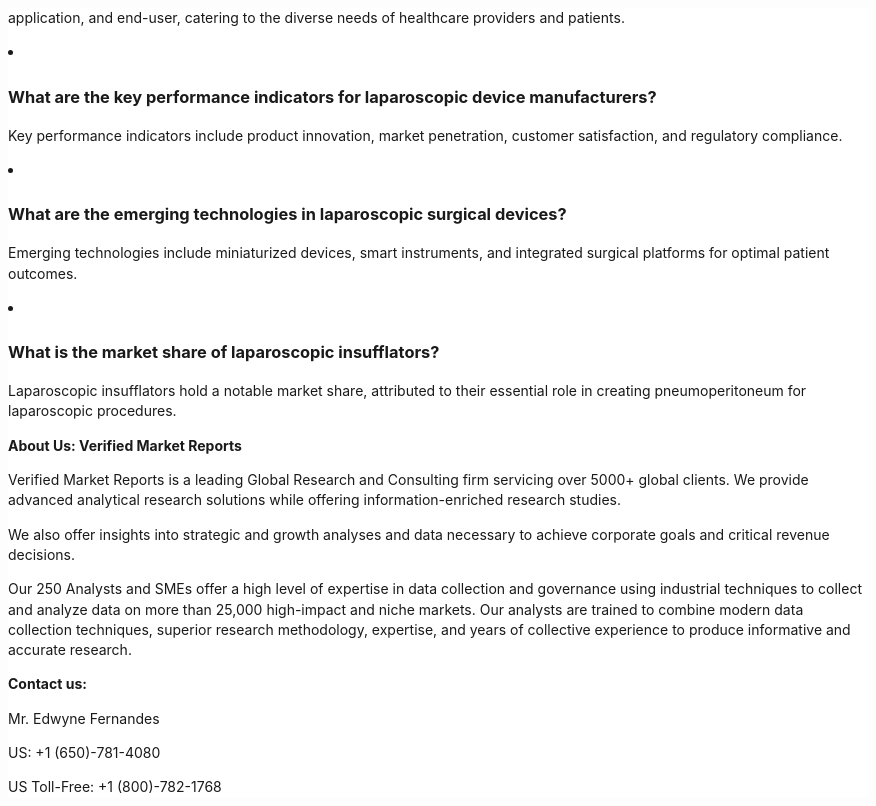 application, and end-user, catering to the diverse needs of healthcare providers and patients.</p> </li> <li> <h3>What are the key performance indicators for laparoscopic device manufacturers?</h3> <p>Key performance indicators include product innovation, market penetration, customer satisfaction, and regulatory compliance.</p> </li> <li> <h3>What are the emerging technologies in laparoscopic surgical devices?</h3> <p>Emerging technologies include miniaturized devices, smart instruments, and integrated surgical platforms for optimal patient outcomes.</p> </li> <li> <h3>What is the market share of laparoscopic insufflators?</h3> <p>Laparoscopic insufflators hold a notable market share, attributed to their essential role in creating pneumoperitoneum for laparoscopic procedures.</p> </li> </ol> </body></html></h3><p id="" class=""><strong>About Us: Verified Market Reports</strong></p><p id="" class="">Verified Market Reports is a leading Global Research and Consulting firm servicing over 5000+ global clients. We provide advanced analytical research solutions while offering information-enriched research studies.</p><p id="" class="">We also offer insights into strategic and growth analyses and data necessary to achieve corporate goals and critical revenue decisions.</p><p id="" class="">Our 250 Analysts and SMEs offer a high level of expertise in data collection and governance using industrial techniques to collect and analyze data on more than 25,000 high-impact and niche markets. Our analysts are trained to combine modern data collection techniques, superior research methodology, expertise, and years of collective experience to produce informative and accurate research.</p><p id="" class=""><strong>Contact us:</strong></p><p id="" class="">Mr. Edwyne Fernandes</p><p id="" class="">US: +1 (650)-781-4080</p><p id="" class="">US Toll-Free: +1 (800)-782-1768</p>
